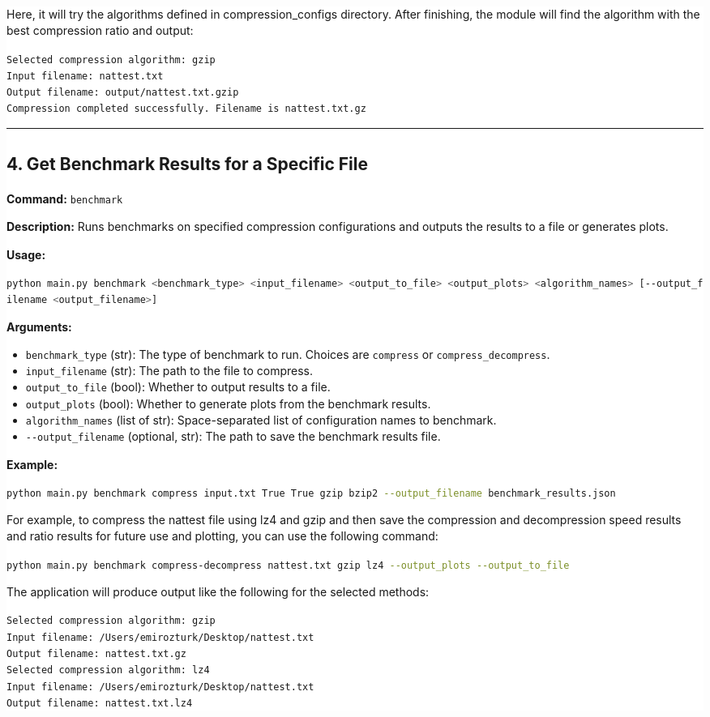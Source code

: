 Here, it will try the algorithms defined in compression_configs directory. After finishing, the module will find the algorithm with the best compression ratio and output:

```bash
Selected compression algorithm: gzip
Input filename: nattest.txt
Output filename: output/nattest.txt.gzip
Compression completed successfully. Filename is nattest.txt.gz
```

---

## 4. Get Benchmark Results for a Specific File

**Command:** `benchmark`

**Description:** Runs benchmarks on specified compression configurations and outputs the results to a file or generates plots.

**Usage:**
```bash
python main.py benchmark <benchmark_type> <input_filename> <output_to_file> <output_plots> <algorithm_names> [--output_filename <output_filename>]
```

**Arguments:**
- `benchmark_type` (str): The type of benchmark to run. Choices are `compress` or `compress_decompress`.
- `input_filename` (str): The path to the file to compress.
- `output_to_file` (bool): Whether to output results to a file.
- `output_plots` (bool): Whether to generate plots from the benchmark results.
- `algorithm_names` (list of str): Space-separated list of configuration names to benchmark.
- `--output_filename` (optional, str): The path to save the benchmark results file.

**Example:**
```bash
python main.py benchmark compress input.txt True True gzip bzip2 --output_filename benchmark_results.json
```

For example, to compress the nattest file using lz4 and gzip and then save the compression and decompression speed results and ratio results for future use and plotting, you can use the following command:

```bash
python main.py benchmark compress-decompress nattest.txt gzip lz4 --output_plots --output_to_file
```

The application will produce output like the following for the selected methods:

```bash
Selected compression algorithm: gzip
Input filename: /Users/emirozturk/Desktop/nattest.txt
Output filename: nattest.txt.gz
Selected compression algorithm: lz4
Input filename: /Users/emirozturk/Desktop/nattest.txt
Output filename: nattest.txt.lz4
```

